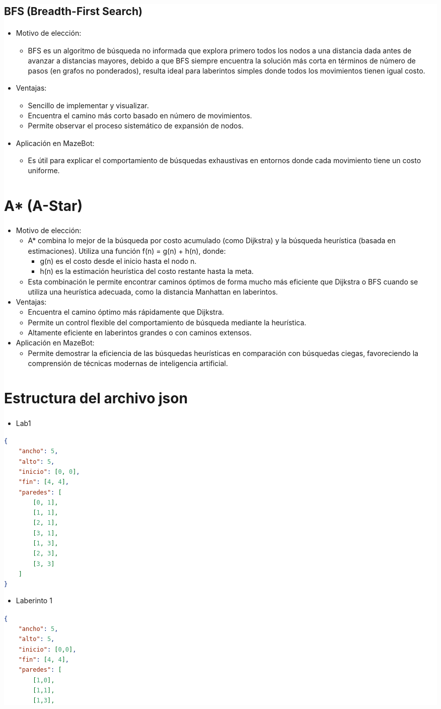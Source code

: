 ## BFS (Breadth-First Search)
- Motivo de elección:
    - BFS es un algoritmo de búsqueda no informada que explora primero todos los nodos a una distancia dada antes de avanzar a distancias mayores, debido a que BFS siempre encuentra la solución más corta en términos de número de pasos (en grafos no ponderados), resulta ideal para laberintos simples donde todos los movimientos tienen igual costo.

- Ventajas:
    - Sencillo de implementar y visualizar.
    - Encuentra el camino más corto basado en número de movimientos.
    - Permite observar el proceso sistemático de expansión de nodos.
- Aplicación en MazeBot:
    - Es útil para explicar el comportamiento de búsquedas exhaustivas en entornos donde cada movimiento tiene un costo uniforme.

# A* (A-Star)
- Motivo de elección:
    - A* combina lo mejor de la búsqueda por costo acumulado (como Dijkstra) y la búsqueda heurística (basada en estimaciones). Utiliza una función f(n) = g(n) + h(n), donde:
        - g(n) es el costo desde el inicio hasta el nodo n.
        - h(n) es la estimación heurística del costo restante hasta la meta.
    - Esta combinación le permite encontrar caminos óptimos de forma mucho más eficiente que Dijkstra o BFS cuando se utiliza una heurística adecuada, como la distancia Manhattan en laberintos.
- Ventajas:
    - Encuentra el camino óptimo más rápidamente que Dijkstra.
    - Permite un control flexible del comportamiento de búsqueda mediante la heurística.
    - Altamente eficiente en laberintos grandes o con caminos extensos.
- Aplicación en MazeBot:
    - Permite demostrar la eficiencia de las búsquedas heurísticas en comparación con búsquedas ciegas, favoreciendo la comprensión de técnicas modernas de inteligencia artificial.

# Estructura del archivo json 
- Lab1
```json
{
    "ancho": 5,
    "alto": 5,
    "inicio": [0, 0], 
    "fin": [4, 4], 
    "paredes": [
        [0, 1], 
        [1, 1], 
        [2, 1], 
        [3, 1], 
        [1, 3], 
        [2, 3], 
        [3, 3] 
    ]
}
```
- Laberinto 1
```json
{
    "ancho": 5,
    "alto": 5,
    "inicio": [0,0], 
    "fin": [4, 4], 
    "paredes": [
        [1,0], 
        [1,1], 
        [1,3], 
```